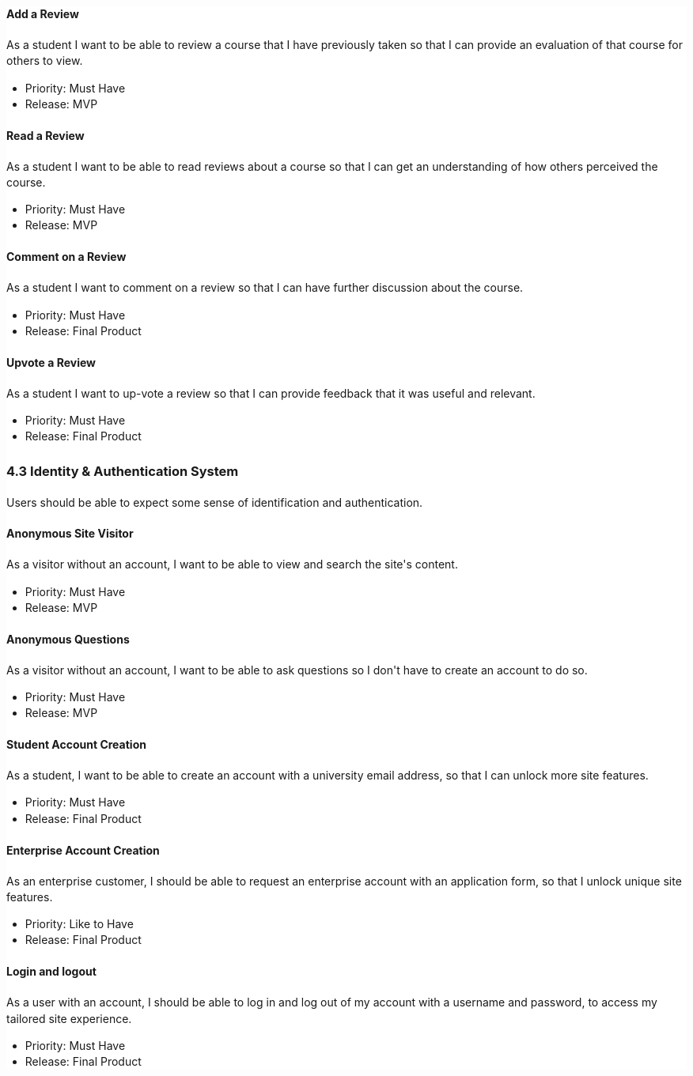 #### Add a Review
As a student I want to be able to review a course that I have previously taken so that I can provide an evaluation of that course for others to view.
 * Priority: Must Have
 * Release: MVP

#### Read a Review
As a student I want to be able to read reviews about a course so that I can get an understanding of how others perceived the course.
 * Priority: Must Have
 * Release: MVP

#### Comment on a Review
As a student I want to comment on a review so that I can have further discussion about the course.
 * Priority: Must Have
 * Release: Final Product

#### Upvote a Review
As a student I want to up-vote a review so that I can provide feedback that it was useful and relevant.
 * Priority: Must Have
 * Release: Final Product

### 4.3 Identity & Authentication System
Users should be able to expect some sense of identification and authentication.

#### Anonymous Site Visitor
As a visitor without an account, I want to be able to view and search the site's content.
 * Priority: Must Have
 * Release: MVP

#### Anonymous Questions
As a visitor without an account, I want to be able to ask questions so I don't have to create an account to do so.
 * Priority: Must Have
 * Release: MVP

#### Student Account Creation
As a student, I want to be able to create an account with a university email address, so that I can unlock more site features.
 * Priority: Must Have
 * Release: Final Product

#### Enterprise Account Creation
As an enterprise customer, I should be able to request an enterprise account with an application form, so that I unlock unique site features.
 * Priority: Like to Have
 * Release: Final Product

#### Login and logout
As a user with an account, I should be able to log in and log out of my account with a username and password, to access my tailored site experience.
 * Priority: Must Have
 * Release: Final Product
